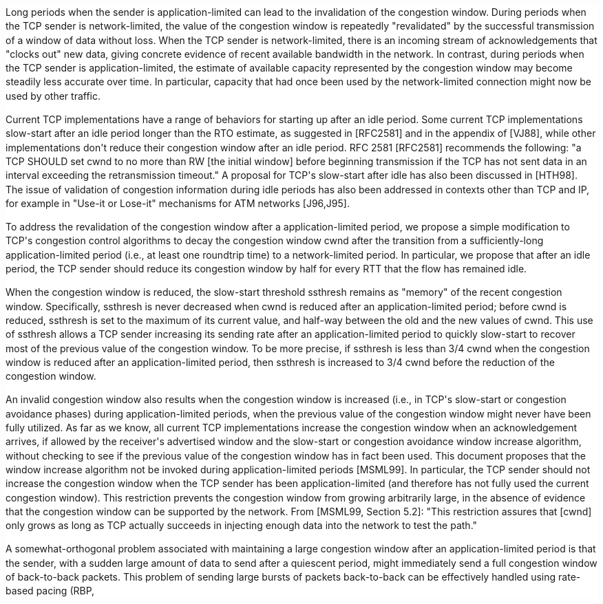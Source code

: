 Long periods when the sender is application-limited can lead to the invalidation of the congestion window.  During periods when the TCP sender is network-limited, the value of the congestion window is repeatedly "revalidated" by the successful transmission of a window of data without loss.  When the TCP sender is network-limited, there is an incoming stream of acknowledgements that "clocks out" new data, giving concrete evidence of recent available bandwidth in the network.  In contrast, during periods when the TCP sender is application-limited, the estimate of available capacity represented by the congestion window may become steadily less accurate over time. In particular, capacity that had once been used by the network-limited connection might now be used by other traffic.

Current TCP implementations have a range of behaviors for starting up after an idle period.  Some current TCP implementations slow-start after an idle period longer than the RTO estimate, as suggested in [RFC2581] and in the appendix of [VJ88], while other implementations don't reduce their congestion window after an idle period.  RFC 2581 [RFC2581] recommends the following: "a TCP SHOULD set cwnd to no more than RW [the initial window] before beginning transmission if the TCP has not sent data in an interval exceeding the retransmission timeout."  A proposal for TCP's slow-start after idle has also been discussed in [HTH98].  The issue of validation of congestion information during idle periods has also been addressed in contexts other than TCP and IP, for example in "Use-it or Lose-it" mechanisms for ATM networks [J96,J95].

To address the revalidation of the congestion window after a application-limited period, we propose a simple modification to TCP's congestion control algorithms to decay the congestion window cwnd after the transition from a sufficiently-long application-limited period (i.e., at least one roundtrip time) to a network-limited period.  In particular, we propose that after an idle period, the TCP sender should reduce its congestion window by half for every RTT that the flow has remained idle.

When the congestion window is reduced, the slow-start threshold ssthresh remains as "memory" of the recent congestion window. Specifically, ssthresh is never decreased when cwnd is reduced after an application-limited period; before cwnd is reduced, ssthresh is set to the maximum of its current value, and half-way between the old and the new values of cwnd.  This use of ssthresh allows a TCP sender increasing its sending rate after an application-limited period to quickly slow-start to recover most of the previous value of the congestion window.  To be more precise, if ssthresh is less than 3/4 cwnd when the congestion window is reduced after an application-limited period, then ssthresh is increased to 3/4 cwnd before the reduction of the congestion window.

An invalid congestion window also results when the congestion window is increased (i.e., in TCP's slow-start or congestion avoidance phases) during application-limited periods, when the previous value of the congestion window might never have been fully utilized.  As far as we know, all current TCP implementations increase the congestion window when an acknowledgement arrives, if allowed by the receiver's advertised window and the slow-start or congestion avoidance window increase algorithm, without checking to see if the previous value of the congestion window has in fact been used.  This document proposes that the window increase algorithm not be invoked during application-limited periods [MSML99].  In particular, the TCP sender should not increase the congestion window when the TCP sender has been application-limited (and therefore has not fully used the current congestion window).  This restriction prevents the congestion window from growing arbitrarily large, in the absence of evidence that the congestion window can be supported by the network.  From [MSML99, Section 5.2]: "This restriction assures that [cwnd] only grows as long as TCP actually succeeds in injecting enough data into the network to test the path."

A somewhat-orthogonal problem associated with maintaining a large congestion window after an application-limited period is that the sender, with a sudden large amount of data to send after a quiescent period, might immediately send a full congestion window of back-to-back packets.  This problem of sending large bursts of packets back-to-back can be effectively handled using rate-based pacing (RBP,
